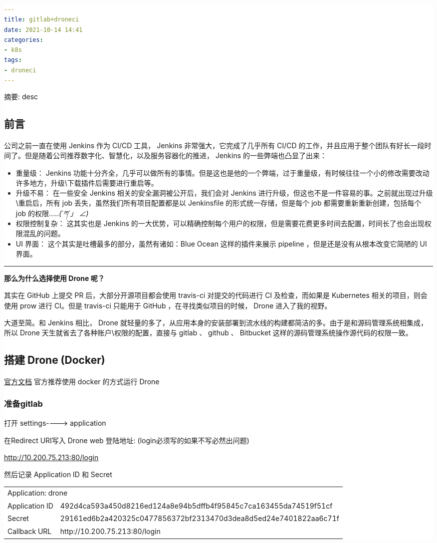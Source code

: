 ```yaml
---
title: gitlab+droneci
date: 2021-10-14 14:41
categories:
- k8s
tags:
- droneci
---
```

	
	
摘要: desc


## 前言
公司之前一直在使用 Jenkins 作为 CI/CD 工具， Jenkins 非常强大，它完成了几乎所有 CI/CD 的工作，并且应用于整个团队有好长一段时间了。但是随着公司推荐数字化、智慧化，以及服务容器化的推进， Jenkins 的一些弊端也凸显了出来：

- 重量级： Jenkins 功能十分齐全，几乎可以做所有的事情。但是这也是他的一个弊端，过于重量级，有时候往往一个小的修改需要改动许多地方，升级\下载插件后需要进行重启等。
- 升级不易： 在一些安全 Jenkins 相关的安全漏洞被公开后，我们会对 Jenkins 进行升级，但这也不是一件容易的事。之前就出现过升级\重启后，所有 job 丢失，虽然我们所有项目配置都是以 Jenkinsfile 的形式统一存储，但是每个 job 都需要重新重新创建，包括每个 job 的权限....._(´ཀ`」 ∠)_
- 权限控制复杂： 这其实也是 Jenkins 的一大优势，可以精确控制每个用户的权限，但是需要花费更多时间去配置，时间长了也会出现权限混乱的问题。
- UI 界面： 这个其实是吐槽最多的部分，虽然有诸如：Blue Ocean 这样的插件来展示 pipeline ，但是还是没有从根本改变它简陋的 UI 界面。

<hr>

**那么为什么选择使用 Drone 呢？**

其实在 GitHub 上提交 PR 后，大部分开源项目都会使用 travis-ci 对提交的代码进行 CI 及检查，而如果是 Kubernetes 相关的项目，则会使用 prow 进行 CI。但是 travis-ci 只能用于 GitHub ，在寻找类似项目的时候， Drone 进入了我的视野。

大道至简。和 Jenkins 相比， Drone 就轻量的多了，从应用本身的安装部署到流水线的构建都简洁的多。由于是和源码管理系统相集成，所以 Drone 天生就省去了各种账户\权限的配置，直接与 gitlab 、 github 、 Bitbucket 这样的源码管理系统操作源代码的权限一致。

## 搭建 Drone (Docker)

[官方文档](https://docs.drone.io/server/overview/)
官方推荐使用 docker 的方式运行 Drone


### 准备gitlab
打开 settings----> application

在Redirect URI写入 Drone web 登陆地址: (login必须写的如果不写必然出问题)

http://10.200.75.213:80/login

然后记录 Application ID 和 Secret


<table>
    <tr>        
				<td colspan="2">Application: drone</td>
   </tr>
    <tr>  
        <td >Application ID</td>
				<td >492d4ca593a450d8216ed124a8e94b5dffb4f95845c7ca163455da74519f51cf</td>  
    </tr>
    <tr>
        <td >Secret</td>
				<td >29161ed6b2a420325c0477856372bf2313470d3dea8d5ed24e7401822aa6c71f</td>  
    </tr>
    <tr>
        <td >Callback URL</td>
				<td >http://10.200.75.213:80/login</td>  
    </tr>		
</table>
